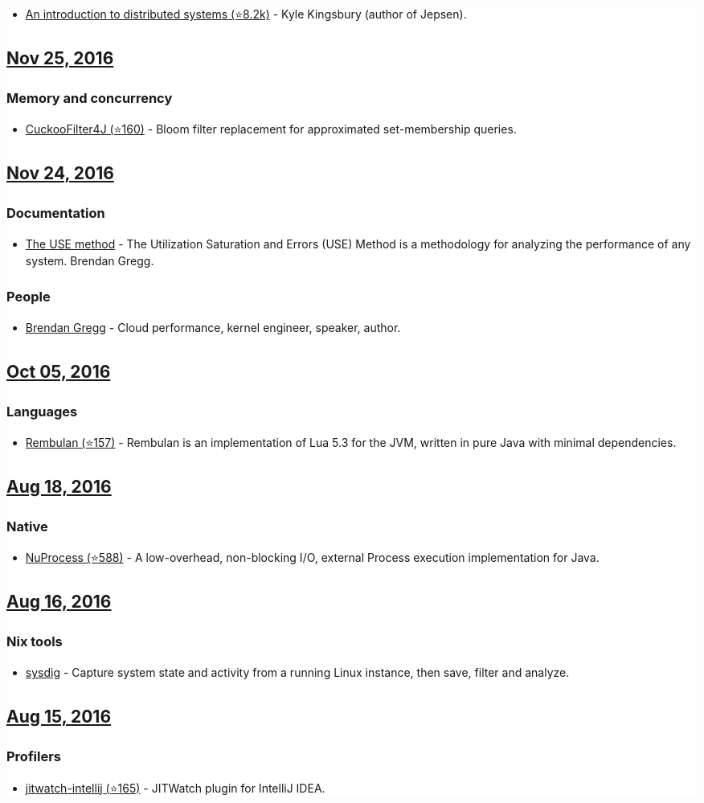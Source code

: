 *   [An introduction to distributed systems (⭐8.2k)](https://github.com/aphyr/distsys-class) - Kyle Kingsbury (author of Jepsen).

## [Nov 25, 2016](/content/2016/11/25/README.md)

### Memory and concurrency

*   [CuckooFilter4J (⭐160)](https://github.com/MGunlogson/CuckooFilter4J) - Bloom filter replacement for approximated set-membership queries.

## [Nov 24, 2016](/content/2016/11/24/README.md)

### Documentation

*   [The USE method](http://www.brendangregg.com/usemethod.html) - The Utilization Saturation and Errors (USE) Method is a methodology for analyzing the performance of any system. Brendan Gregg.

### People

*   [Brendan Gregg](http://www.brendangregg.com) - Cloud performance, kernel engineer, speaker, author.

## [Oct 05, 2016](/content/2016/10/05/README.md)

### Languages

*   [Rembulan (⭐157)](https://github.com/mjanicek/rembulan) - Rembulan is an implementation of Lua 5.3 for the JVM, written in pure Java with minimal dependencies.

## [Aug 18, 2016](/content/2016/08/18/README.md)

### Native

*   [NuProcess (⭐588)](https://github.com/brettwooldridge/NuProcess) - A low-overhead, non-blocking I/O, external Process execution implementation for Java.

## [Aug 16, 2016](/content/2016/08/16/README.md)

### Nix tools

*   [sysdig](http://www.sysdig.org/) - Capture system state and activity from a running Linux instance, then save, filter and analyze.

## [Aug 15, 2016](/content/2016/08/15/README.md)

### Profilers

*   [jitwatch-intellij (⭐165)](https://github.com/yole/jitwatch-intellij) - JITWatch plugin for IntelliJ IDEA.

